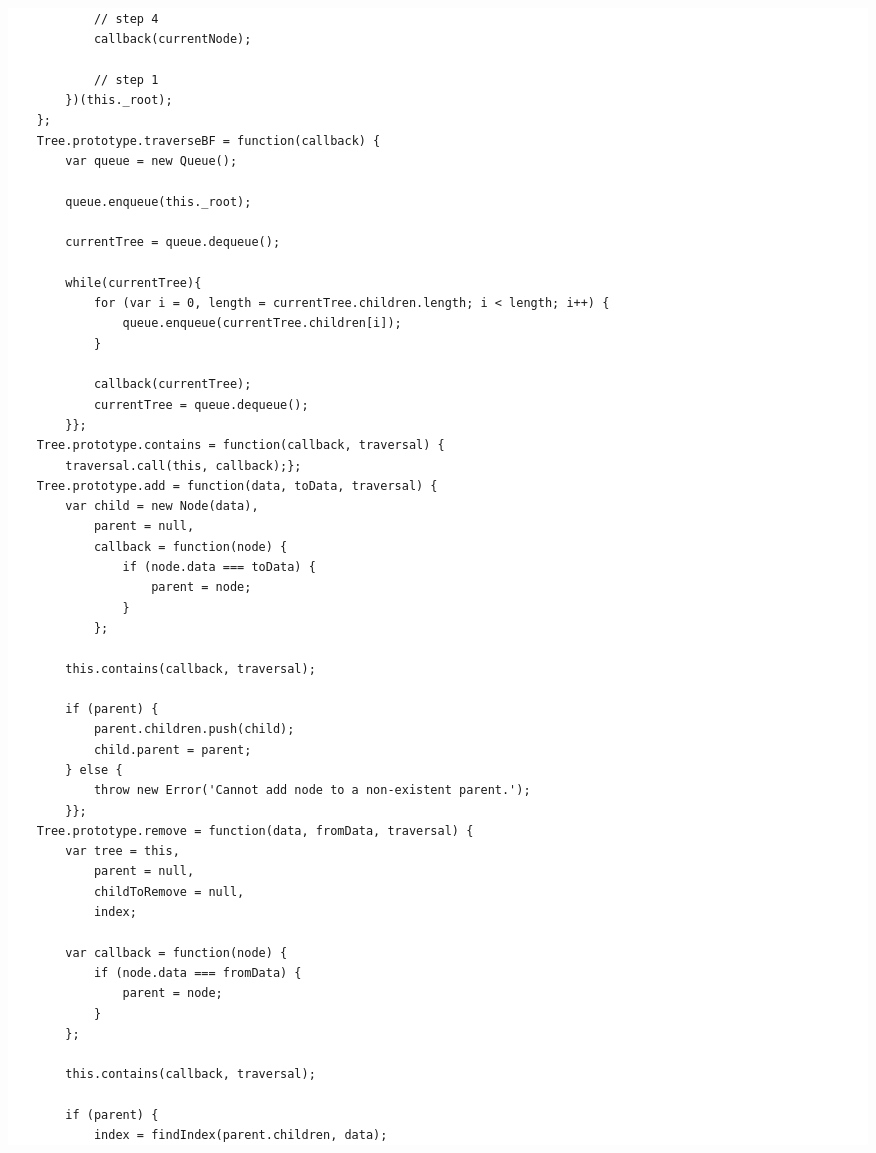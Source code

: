                 // step 4
                callback(currentNode);
        
                // step 1
            })(this._root);
        };
        Tree.prototype.traverseBF = function(callback) {
            var queue = new Queue();
        
            queue.enqueue(this._root);
        
            currentTree = queue.dequeue();
        
            while(currentTree){
                for (var i = 0, length = currentTree.children.length; i < length; i++) {
                    queue.enqueue(currentTree.children[i]);
                }
        
                callback(currentTree);
                currentTree = queue.dequeue();
            }};
        Tree.prototype.contains = function(callback, traversal) {
            traversal.call(this, callback);};
        Tree.prototype.add = function(data, toData, traversal) {
            var child = new Node(data),
                parent = null,
                callback = function(node) {
                    if (node.data === toData) {
                        parent = node;
                    }
                };
        
            this.contains(callback, traversal);
        
            if (parent) {
                parent.children.push(child);
                child.parent = parent;
            } else {
                throw new Error('Cannot add node to a non-existent parent.');
            }};
        Tree.prototype.remove = function(data, fromData, traversal) {
            var tree = this,
                parent = null,
                childToRemove = null,
                index;
        
            var callback = function(node) {
                if (node.data === fromData) {
                    parent = node;
                }
            };
        
            this.contains(callback, traversal);
        
            if (parent) {
                index = findIndex(parent.children, data);
        